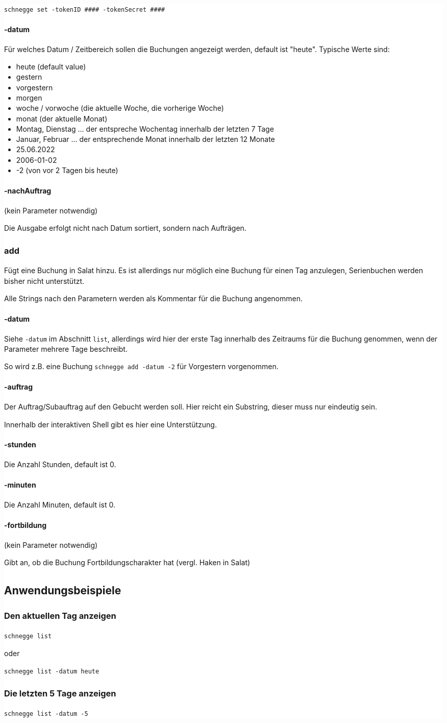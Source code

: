   ```schnegge set -tokenID #### -tokenSecret ####```

#### -datum
Für welches Datum / Zeitbereich sollen die Buchungen angezeigt werden, default ist "heute".
Typische Werte sind:
- heute (default value)
- gestern
- vorgestern
- morgen
- woche / vorwoche (die aktuelle Woche, die vorherige Woche)
- monat (der aktuelle Monat)
- Montag, Dienstag ... der entspreche Wochentag innerhalb der letzten 7 Tage
- Januar, Februar ... der entsprechende Monat innerhalb der letzten 12 Monate
- 25.06.2022
- 2006-01-02
- -2 (von vor 2 Tagen bis heute)

#### -nachAuftrag
(kein Parameter notwendig) 

Die Ausgabe erfolgt nicht nach Datum sortiert, sondern nach Aufträgen.

### add
Fügt eine Buchung in Salat hinzu. Es ist allerdings nur möglich eine Buchung 
für einen Tag anzulegen, Serienbuchen werden bisher nicht unterstützt.

Alle Strings nach den Parametern werden als Kommentar für die Buchung angenommen.

#### -datum
Siehe `-datum` im Abschnitt `list`, allerdings wird hier der erste Tag innerhalb des Zeitraums für 
die Buchung genommen, wenn der Parameter mehrere Tage beschreibt.

So wird z.B. eine Buchung `schnegge add -datum -2` für Vorgestern vorgenommen.

#### -auftrag
Der Auftrag/Subauftrag auf den Gebucht werden soll.
Hier reicht ein Substring, dieser muss nur eindeutig sein.

Innerhalb der interaktiven Shell gibt es hier eine Unterstützung.

#### -stunden
Die Anzahl Stunden, default ist 0.

#### -minuten
Die Anzahl Minuten, default ist 0.

#### -fortbildung
(kein Parameter notwendig)

Gibt an, ob die Buchung Fortbildungscharakter hat (vergl. Haken in Salat)


## Anwendungsbeispiele

### Den aktuellen Tag anzeigen
```schnegge list```

oder 

```schnegge list -datum heute```

### Die letzten 5 Tage anzeigen
```schnegge list -datum -5```

   ```